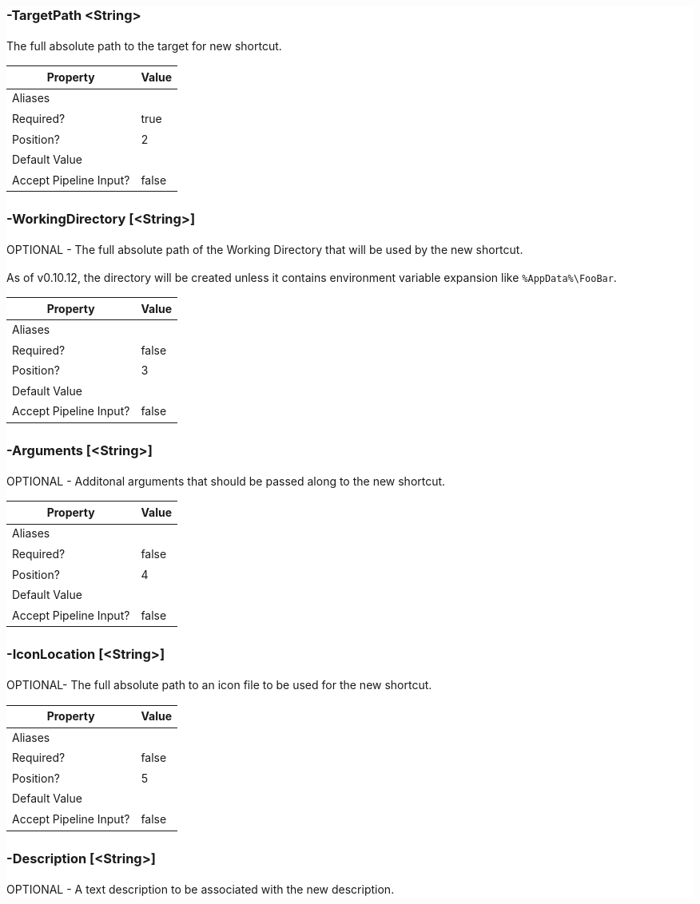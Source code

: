 ###  -TargetPath &lt;String&gt;
The full absolute path to the target for new shortcut.

Property               | Value
---------------------- | -----
Aliases                |
Required?              | true
Position?              | 2
Default Value          |
Accept Pipeline Input? | false

###  -WorkingDirectory [&lt;String&gt;]
OPTIONAL - The full absolute path of the Working Directory that will be
used by the new shortcut.

As of v0.10.12, the directory will be created unless it contains environment
variable expansion like `%AppData%\FooBar`.

Property               | Value
---------------------- | -----
Aliases                |
Required?              | false
Position?              | 3
Default Value          |
Accept Pipeline Input? | false

###  -Arguments [&lt;String&gt;]
OPTIONAL - Additonal arguments that should be passed along to the new
shortcut.

Property               | Value
---------------------- | -----
Aliases                |
Required?              | false
Position?              | 4
Default Value          |
Accept Pipeline Input? | false

###  -IconLocation [&lt;String&gt;]
OPTIONAL- The full absolute path to an icon file to be used for the new
shortcut.

Property               | Value
---------------------- | -----
Aliases                |
Required?              | false
Position?              | 5
Default Value          |
Accept Pipeline Input? | false

###  -Description [&lt;String&gt;]
OPTIONAL - A text description to be associated with the new description.
